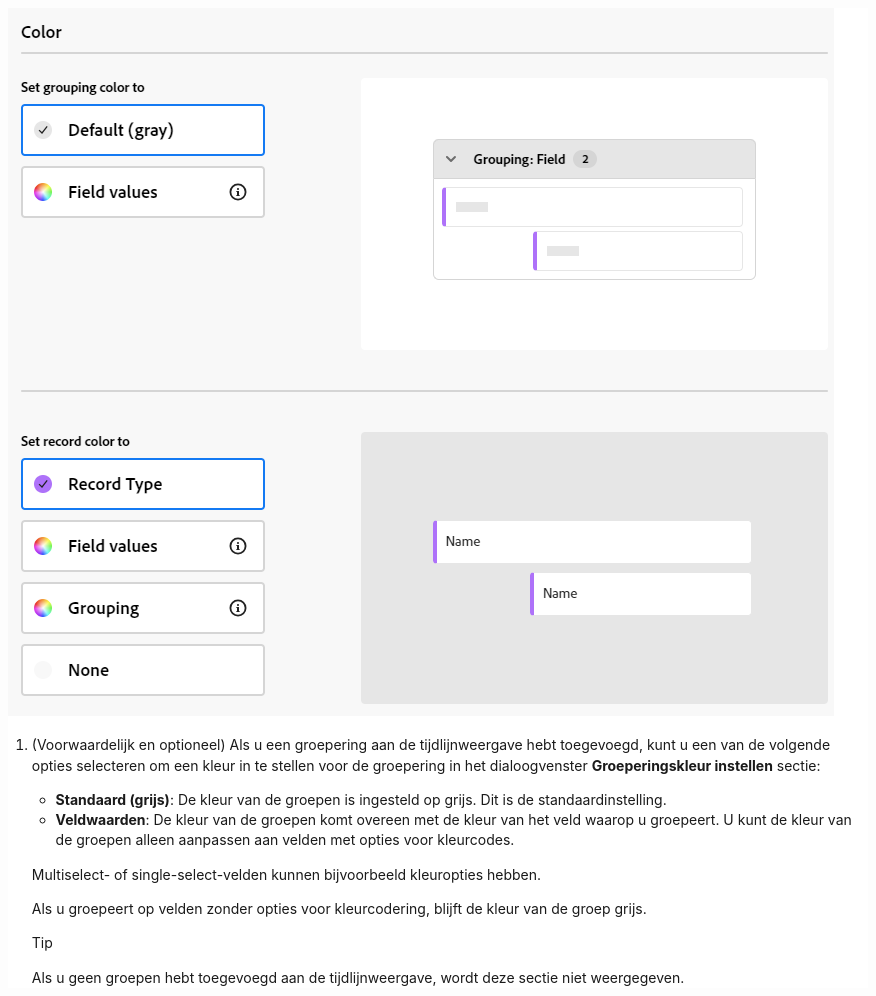    ![](assets/color-tab-timeline-view.png)

1. (Voorwaardelijk en optioneel) Als u een groepering aan de tijdlijnweergave hebt toegevoegd, kunt u een van de volgende opties selecteren om een kleur in te stellen voor de groepering in het dialoogvenster **Groeperingskleur instellen** sectie:

   * **Standaard (grijs)**: De kleur van de groepen is ingesteld op grijs. Dit is de standaardinstelling.
   * **Veldwaarden**: De kleur van de groepen komt overeen met de kleur van het veld waarop u groepeert.
U kunt de kleur van de groepen alleen aanpassen aan velden met opties voor kleurcodes.

   Multiselect- of single-select-velden kunnen bijvoorbeeld kleuropties hebben.

   Als u groepeert op velden zonder opties voor kleurcodering, blijft de kleur van de groep grijs.

   >[!TIP]
   >
   >Als u geen groepen hebt toegevoegd aan de tijdlijnweergave, wordt deze sectie niet weergegeven.
